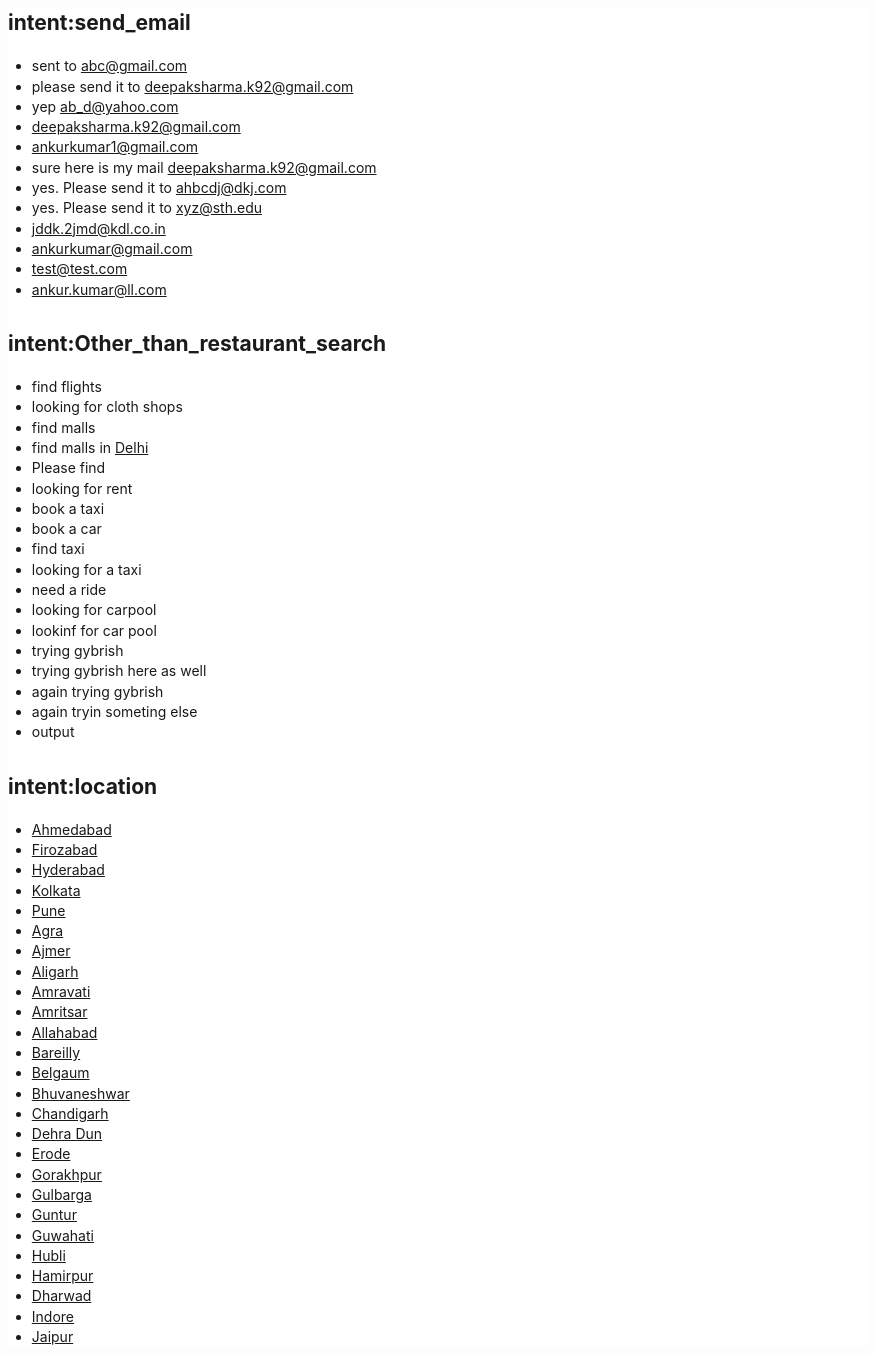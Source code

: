 ## intent:send_email
- sent to [abc@gmail.com](email)
- please send it to deepaksharma.k92@gmail.com
- yep ab_d@yahoo.com
- [deepaksharma.k92@gmail.com](email)
- [ankurkumar1@gmail.com](email)
- sure here is my mail deepaksharma.k92@gmail.com
- yes. Please send it to ahbcdj@dkj.com
- yes. Please send it to xyz@sth.edu
- [jddk.2jmd@kdl.co.in](email)
- [ankurkumar@gmail.com](email)
- [test@test.com](email)
- [ankur.kumar@ll.com](email)

## intent:Other_than_restaurant_search
- find flights
- looking for cloth shops
- find malls
- find malls in [Delhi](location)
- Please find
- looking for rent
- book a taxi
- book a car
- find taxi
- looking for a taxi
- need a ride
- looking for carpool
- lookinf for car pool
- trying gybrish
- trying gybrish here as well
- again trying gybrish
- again tryin someting else
- output

## intent:location
- [Ahmedabad](location)
- [Firozabad](location)
- [Hyderabad](location)
- [Kolkata](location)
- [Pune](location)
- [Agra](location)
- [Ajmer](location)
- [Aligarh](location)
- [Amravati](location)
- [Amritsar](location)
- [Allahabad](location)
- [Bareilly](location)
- [Belgaum](location)
- [Bhuvaneshwar](location)
- [Chandigarh](location)
- [Dehra Dun](location)
- [Erode](location)
- [Gorakhpur](location)
- [Gulbarga](location)
- [Guntur](location)
- [Guwahati](location)
- [Hubli](location)
- [Hamirpur](location)
- [Dharwad](location)
- [Indore](location)
- [Jaipur](location)